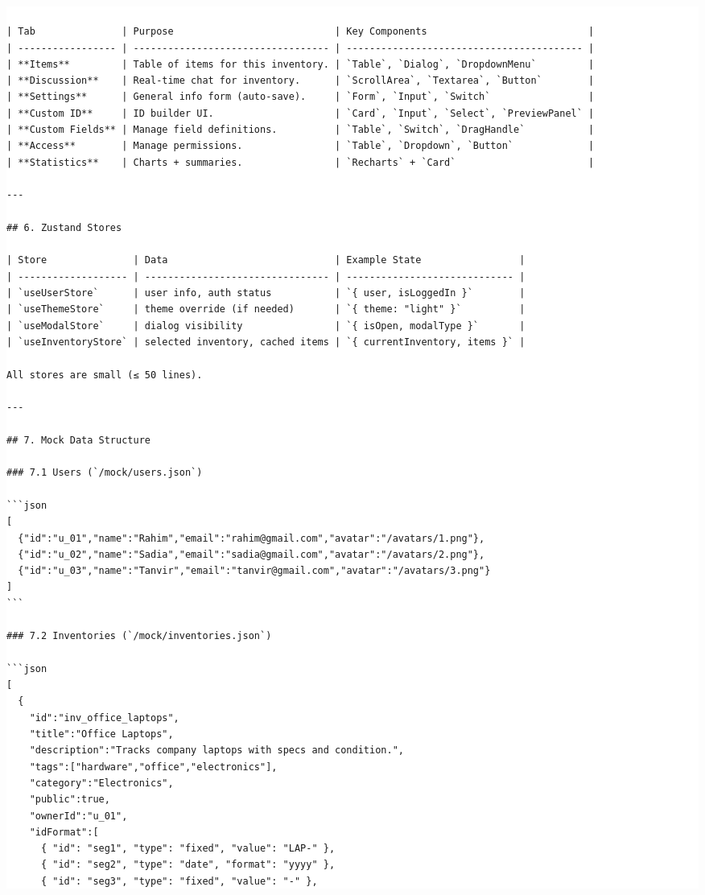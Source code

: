 ````

| Tab               | Purpose                            | Key Components                            |
| ----------------- | ---------------------------------- | ----------------------------------------- |
| **Items**         | Table of items for this inventory. | `Table`, `Dialog`, `DropdownMenu`         |
| **Discussion**    | Real-time chat for inventory.      | `ScrollArea`, `Textarea`, `Button`        |
| **Settings**      | General info form (auto-save).     | `Form`, `Input`, `Switch`                 |
| **Custom ID**     | ID builder UI.                     | `Card`, `Input`, `Select`, `PreviewPanel` |
| **Custom Fields** | Manage field definitions.          | `Table`, `Switch`, `DragHandle`           |
| **Access**        | Manage permissions.                | `Table`, `Dropdown`, `Button`             |
| **Statistics**    | Charts + summaries.                | `Recharts` + `Card`                       |

---

## 6. Zustand Stores

| Store               | Data                             | Example State                 |
| ------------------- | -------------------------------- | ----------------------------- |
| `useUserStore`      | user info, auth status           | `{ user, isLoggedIn }`        |
| `useThemeStore`     | theme override (if needed)       | `{ theme: "light" }`          |
| `useModalStore`     | dialog visibility                | `{ isOpen, modalType }`       |
| `useInventoryStore` | selected inventory, cached items | `{ currentInventory, items }` |

All stores are small (≤ 50 lines).

---

## 7. Mock Data Structure

### 7.1 Users (`/mock/users.json`)

```json
[
  {"id":"u_01","name":"Rahim","email":"rahim@gmail.com","avatar":"/avatars/1.png"},
  {"id":"u_02","name":"Sadia","email":"sadia@gmail.com","avatar":"/avatars/2.png"},
  {"id":"u_03","name":"Tanvir","email":"tanvir@gmail.com","avatar":"/avatars/3.png"}
]
```

### 7.2 Inventories (`/mock/inventories.json`)

```json
[
  {
    "id":"inv_office_laptops",
    "title":"Office Laptops",
    "description":"Tracks company laptops with specs and condition.",
    "tags":["hardware","office","electronics"],
    "category":"Electronics",
    "public":true,
    "ownerId":"u_01",
    "idFormat":[
      { "id": "seg1", "type": "fixed", "value": "LAP-" },
      { "id": "seg2", "type": "date", "format": "yyyy" },
      { "id": "seg3", "type": "fixed", "value": "-" },
````